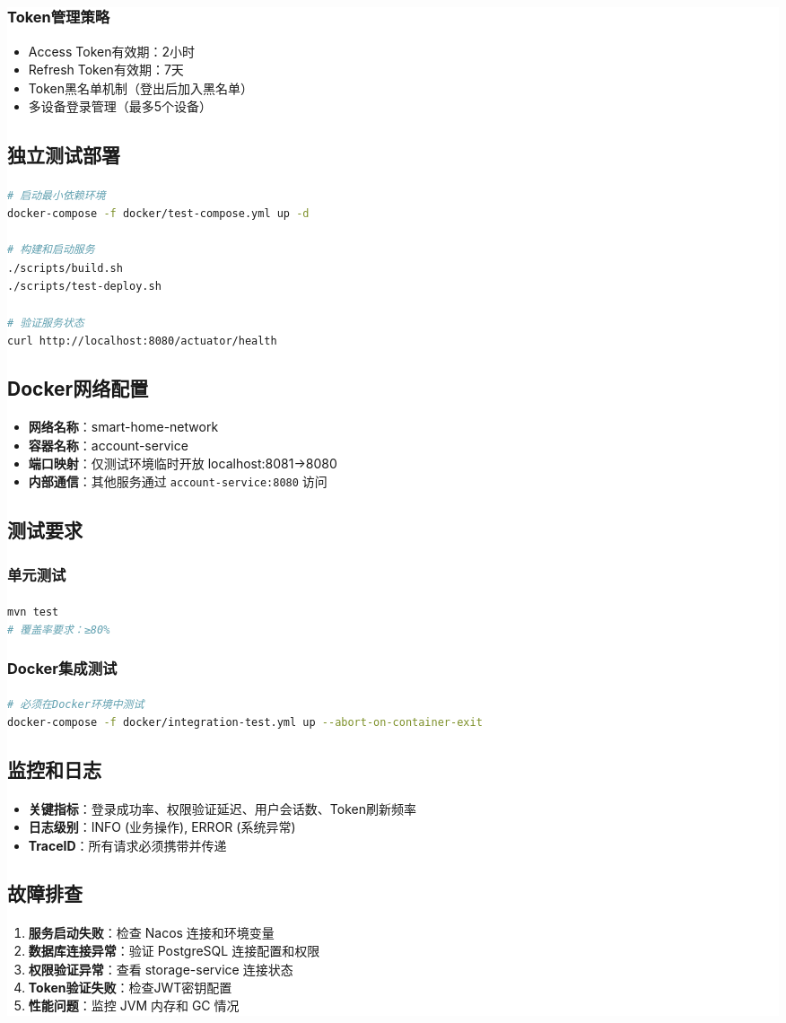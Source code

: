 ### Token管理策略
- Access Token有效期：2小时
- Refresh Token有效期：7天
- Token黑名单机制（登出后加入黑名单）
- 多设备登录管理（最多5个设备）

## 独立测试部署
```bash
# 启动最小依赖环境
docker-compose -f docker/test-compose.yml up -d

# 构建和启动服务
./scripts/build.sh
./scripts/test-deploy.sh

# 验证服务状态
curl http://localhost:8080/actuator/health
```

## Docker网络配置
- **网络名称**：smart-home-network
- **容器名称**：account-service
- **端口映射**：仅测试环境临时开放 localhost:8081->8080
- **内部通信**：其他服务通过 `account-service:8080` 访问

## 测试要求
### 单元测试
```bash
mvn test
# 覆盖率要求：≥80%
```

### Docker集成测试
```bash
# 必须在Docker环境中测试
docker-compose -f docker/integration-test.yml up --abort-on-container-exit
```

## 监控和日志
- **关键指标**：登录成功率、权限验证延迟、用户会话数、Token刷新频率
- **日志级别**：INFO (业务操作), ERROR (系统异常)
- **TraceID**：所有请求必须携带并传递

## 故障排查
1. **服务启动失败**：检查 Nacos 连接和环境变量
2. **数据库连接异常**：验证 PostgreSQL 连接配置和权限
3. **权限验证异常**：查看 storage-service 连接状态
4. **Token验证失败**：检查JWT密钥配置
5. **性能问题**：监控 JVM 内存和 GC 情况
